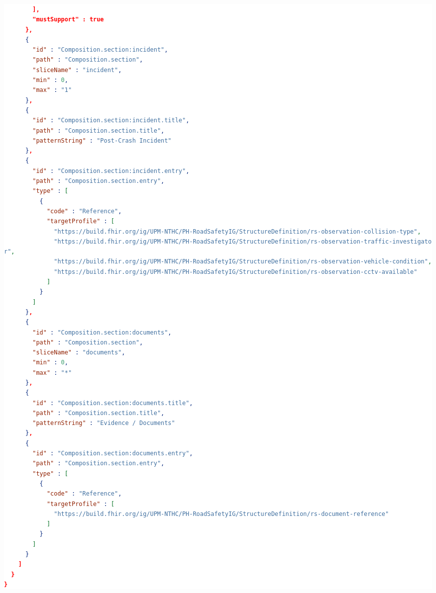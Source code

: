 ```json
        ],
        "mustSupport" : true
      },
      {
        "id" : "Composition.section:incident",
        "path" : "Composition.section",
        "sliceName" : "incident",
        "min" : 0,
        "max" : "1"
      },
      {
        "id" : "Composition.section:incident.title",
        "path" : "Composition.section.title",
        "patternString" : "Post‑Crash Incident"
      },
      {
        "id" : "Composition.section:incident.entry",
        "path" : "Composition.section.entry",
        "type" : [
          {
            "code" : "Reference",
            "targetProfile" : [
              "https://build.fhir.org/ig/UPM-NTHC/PH-RoadSafetyIG/StructureDefinition/rs-observation-collision-type",
              "https://build.fhir.org/ig/UPM-NTHC/PH-RoadSafetyIG/StructureDefinition/rs-observation-traffic-investigator",
              "https://build.fhir.org/ig/UPM-NTHC/PH-RoadSafetyIG/StructureDefinition/rs-observation-vehicle-condition",
              "https://build.fhir.org/ig/UPM-NTHC/PH-RoadSafetyIG/StructureDefinition/rs-observation-cctv-available"
            ]
          }
        ]
      },
      {
        "id" : "Composition.section:documents",
        "path" : "Composition.section",
        "sliceName" : "documents",
        "min" : 0,
        "max" : "*"
      },
      {
        "id" : "Composition.section:documents.title",
        "path" : "Composition.section.title",
        "patternString" : "Evidence / Documents"
      },
      {
        "id" : "Composition.section:documents.entry",
        "path" : "Composition.section.entry",
        "type" : [
          {
            "code" : "Reference",
            "targetProfile" : [
              "https://build.fhir.org/ig/UPM-NTHC/PH-RoadSafetyIG/StructureDefinition/rs-document-reference"
            ]
          }
        ]
      }
    ]
  }
}

```